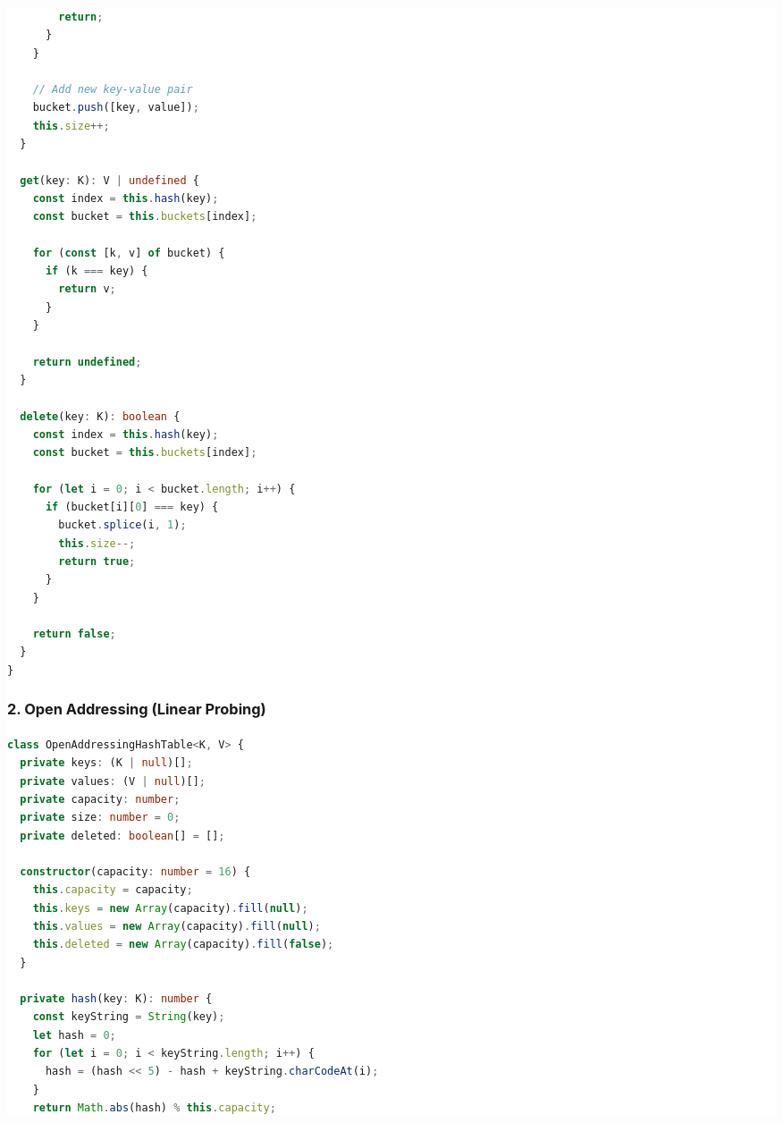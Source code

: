 ```typescript
        return;
      }
    }

    // Add new key-value pair
    bucket.push([key, value]);
    this.size++;
  }

  get(key: K): V | undefined {
    const index = this.hash(key);
    const bucket = this.buckets[index];

    for (const [k, v] of bucket) {
      if (k === key) {
        return v;
      }
    }

    return undefined;
  }

  delete(key: K): boolean {
    const index = this.hash(key);
    const bucket = this.buckets[index];

    for (let i = 0; i < bucket.length; i++) {
      if (bucket[i][0] === key) {
        bucket.splice(i, 1);
        this.size--;
        return true;
      }
    }

    return false;
  }
}
```

### 2. Open Addressing (Linear Probing)

```typescript
class OpenAddressingHashTable<K, V> {
  private keys: (K | null)[];
  private values: (V | null)[];
  private capacity: number;
  private size: number = 0;
  private deleted: boolean[] = [];

  constructor(capacity: number = 16) {
    this.capacity = capacity;
    this.keys = new Array(capacity).fill(null);
    this.values = new Array(capacity).fill(null);
    this.deleted = new Array(capacity).fill(false);
  }

  private hash(key: K): number {
    const keyString = String(key);
    let hash = 0;
    for (let i = 0; i < keyString.length; i++) {
      hash = (hash << 5) - hash + keyString.charCodeAt(i);
    }
    return Math.abs(hash) % this.capacity;
```